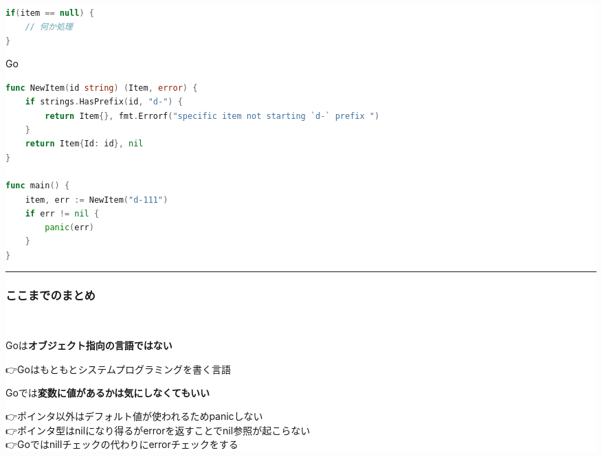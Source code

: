 ```java {all|8-13|16-}
if(item == null) {
    // 何か処理
}
```

</Transform>

<Transform :scale="0.9">

Go

```go {7|all|2-4|8-}
func NewItem(id string) (Item, error) {
	if strings.HasPrefix(id, "d-") {
		return Item{}, fmt.Errorf("specific item not starting `d-` prefix ")
	}
	return Item{Id: id}, nil
}

func main() {
	item, err := NewItem("d-111")
	if err != nil {
		panic(err)
	}
}
```

</Transform>

</div>



---

### ここまでのまとめ

<br />

<div v-click px-5 text-3xl>

Goは**オブジェクト指向の言語ではない**

<div v-after p-5 text-2xl text-indigo-200>
  👉<span pl-5>Goはもともと<span font-bold>システムプログラミングを書く言語</span></span>
</div>

</div>

<div v-click text-3xl px-5 pt-10>

Goでは**変数に値があるかは気にしなくてもいい**

<div v-after p-5 text-2xl text-indigo-200><span pr-5>👉</span>ポインタ以外はデフォルト値が使われるためpanicしない</div>
<div v-after p-5 text-2xl text-indigo-200><span pr-5>👉</span>ポインタ型はnilになり得るがerrorを返すことでnil参照が起こらない</div>
<div v-after p-5 text-2xl text-indigo-200><span pr-5>👉</span>Goではnillチェックの代わりにerrorチェックをする</div>

</div>
